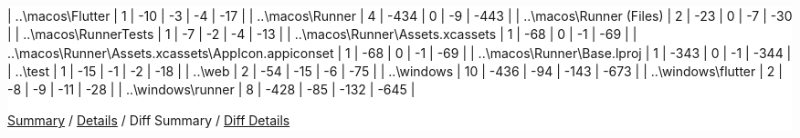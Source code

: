 | ..\\macos\\Flutter | 1 | -10 | -3 | -4 | -17 |
| ..\\macos\\Runner | 4 | -434 | 0 | -9 | -443 |
| ..\\macos\\Runner (Files) | 2 | -23 | 0 | -7 | -30 |
| ..\\macos\\RunnerTests | 1 | -7 | -2 | -4 | -13 |
| ..\\macos\\Runner\\Assets.xcassets | 1 | -68 | 0 | -1 | -69 |
| ..\\macos\\Runner\\Assets.xcassets\\AppIcon.appiconset | 1 | -68 | 0 | -1 | -69 |
| ..\\macos\\Runner\\Base.lproj | 1 | -343 | 0 | -1 | -344 |
| ..\\test | 1 | -15 | -1 | -2 | -18 |
| ..\\web | 2 | -54 | -15 | -6 | -75 |
| ..\\windows | 10 | -436 | -94 | -143 | -673 |
| ..\\windows\\flutter | 2 | -8 | -9 | -11 | -28 |
| ..\\windows\\runner | 8 | -428 | -85 | -132 | -645 |

[Summary](results.md) / [Details](details.md) / Diff Summary / [Diff Details](diff-details.md)